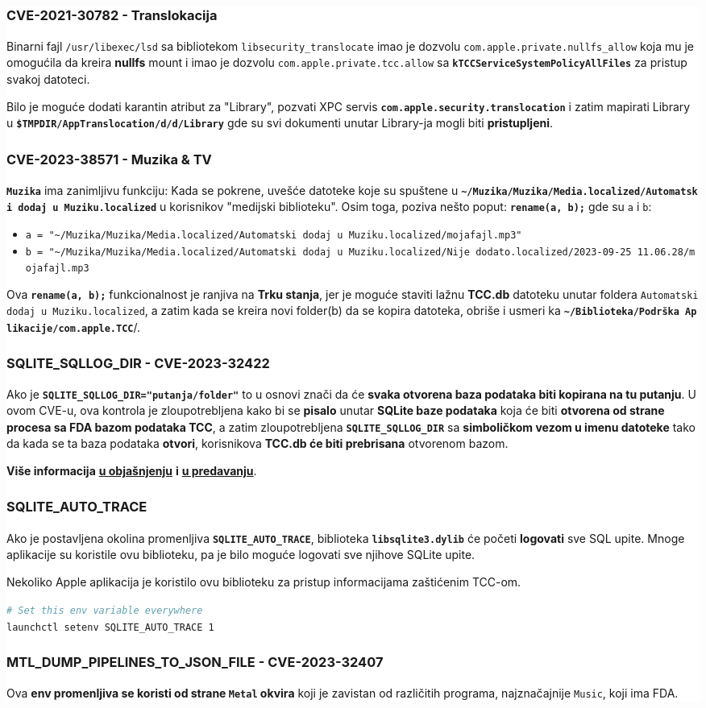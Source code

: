 ### CVE-2021-30782 - Translokacija

Binarni fajl `/usr/libexec/lsd` sa bibliotekom `libsecurity_translocate` imao je dozvolu `com.apple.private.nullfs_allow` koja mu je omogućila da kreira **nullfs** mount i imao je dozvolu `com.apple.private.tcc.allow` sa **`kTCCServiceSystemPolicyAllFiles`** za pristup svakoj datoteci.

Bilo je moguće dodati karantin atribut za "Library", pozvati XPC servis **`com.apple.security.translocation`** i zatim mapirati Library u **`$TMPDIR/AppTranslocation/d/d/Library`** gde su svi dokumenti unutar Library-ja mogli biti **pristupljeni**.

### CVE-2023-38571 - Muzika & TV <a href="#cve-2023-38571-a-macos-tcc-bypass-in-music-and-tv" id="cve-2023-38571-a-macos-tcc-bypass-in-music-and-tv"></a>

**`Muzika`** ima zanimljivu funkciju: Kada se pokrene, uvešće datoteke koje su spuštene u **`~/Muzika/Muzika/Media.localized/Automatski dodaj u Muziku.localized`** u korisnikov "medijski biblioteku". Osim toga, poziva nešto poput: **`rename(a, b);`** gde su `a` i `b`:

* `a = "~/Muzika/Muzika/Media.localized/Automatski dodaj u Muziku.localized/mojafajl.mp3"`
* `b = "~/Muzika/Muzika/Media.localized/Automatski dodaj u Muziku.localized/Nije dodato.localized/2023-09-25 11.06.28/mojafajl.mp3`

Ova **`rename(a, b);`** funkcionalnost je ranjiva na **Trku stanja**, jer je moguće staviti lažnu **TCC.db** datoteku unutar foldera `Automatski dodaj u Muziku.localized`, a zatim kada se kreira novi folder(b) da se kopira datoteka, obriše i usmeri ka **`~/Biblioteka/Podrška Aplikacije/com.apple.TCC`**/.

### SQLITE\_SQLLOG\_DIR - CVE-2023-32422

Ako je **`SQLITE_SQLLOG_DIR="putanja/folder"`** to u osnovi znači da će **svaka otvorena baza podataka biti kopirana na tu putanju**. U ovom CVE-u, ova kontrola je zloupotrebljena kako bi se **pisalo** unutar **SQLite baze podataka** koja će biti **otvorena od strane procesa sa FDA bazom podataka TCC**, a zatim zloupotrebljena **`SQLITE_SQLLOG_DIR`** sa **simboličkom vezom u imenu datoteke** tako da kada se ta baza podataka **otvori**, korisnikova **TCC.db će biti prebrisana** otvorenom bazom.

**Više informacija** [**u objašnjenju**](https://gergelykalman.com/sqlol-CVE-2023-32422-a-macos-tcc-bypass.html) **i** [**u predavanju**](https://www.youtube.com/watch?v=f1HA5QhLQ7Y\&t=20548s).

### **SQLITE\_AUTO\_TRACE**

Ako je postavljena okolina promenljiva **`SQLITE_AUTO_TRACE`**, biblioteka **`libsqlite3.dylib`** će početi **logovati** sve SQL upite. Mnoge aplikacije su koristile ovu biblioteku, pa je bilo moguće logovati sve njihove SQLite upite.

Nekoliko Apple aplikacija je koristilo ovu biblioteku za pristup informacijama zaštićenim TCC-om.

```bash
# Set this env variable everywhere
launchctl setenv SQLITE_AUTO_TRACE 1
```

### MTL\_DUMP\_PIPELINES\_TO\_JSON\_FILE - CVE-2023-32407

Ova **env promenljiva se koristi od strane `Metal` okvira** koji je zavistan od različitih programa, najznačajnije `Music`, koji ima FDA.
